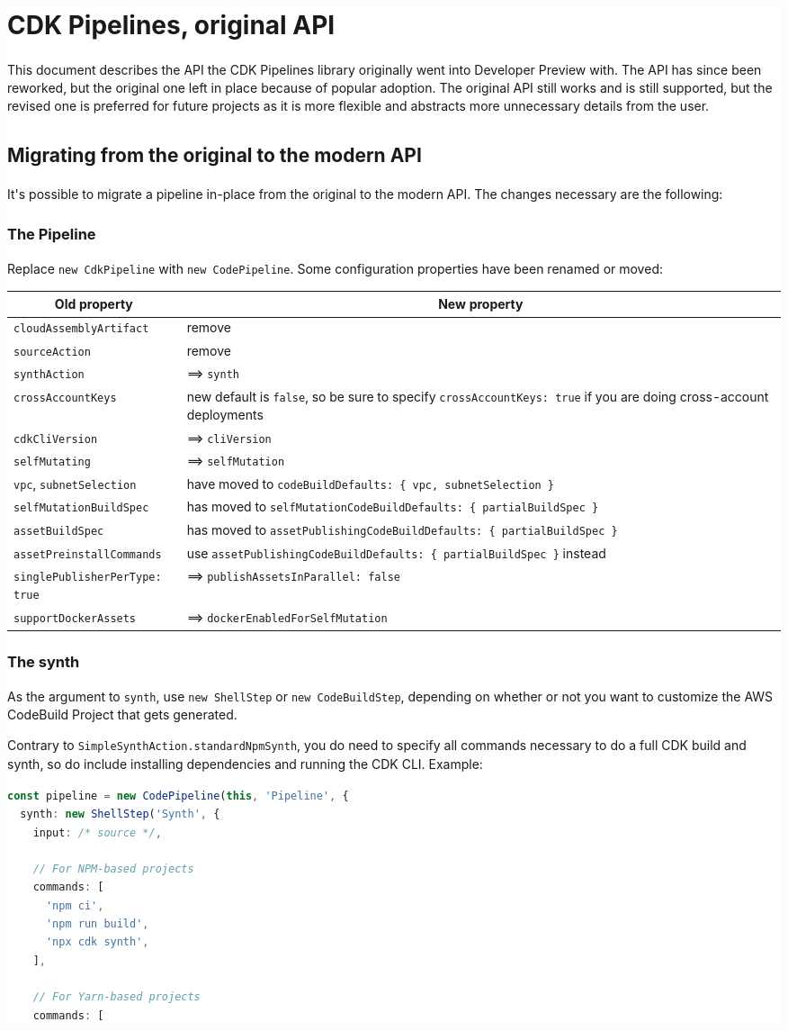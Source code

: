 # CDK Pipelines, original API

This document describes the API the CDK Pipelines library originally went into
Developer Preview with. The API has since been reworked, but the original one
left in place because of popular adoption. The original API still works and is
still supported, but the revised one is preferred for future projects as it
is more flexible and abstracts more unnecessary details from the user.

## Migrating from the original to the modern API

It's possible to migrate a pipeline in-place from the original to the modern API.
The changes necessary are the following:

### The Pipeline

Replace `new CdkPipeline` with `new CodePipeline`. Some
configuration properties have been renamed or moved:

| Old property | New property
|--------------|----------------------
| `cloudAssemblyArtifact` | remove
| `sourceAction` | remove
| `synthAction` | ⟹ `synth`
| `crossAccountKeys` | new default is `false`, so be sure to specify `crossAccountKeys: true` if you are doing cross-account deployments |
| `cdkCliVersion` | ⟹ `cliVersion`
| `selfMutating` | ⟹ `selfMutation`
| `vpc`, `subnetSelection` | have moved to `codeBuildDefaults: { vpc, subnetSelection }` |
| `selfMutationBuildSpec` | has moved to `selfMutationCodeBuildDefaults: { partialBuildSpec }`
| `assetBuildSpec` | has moved to `assetPublishingCodeBuildDefaults: { partialBuildSpec }`
| `assetPreinstallCommands` | use  `assetPublishingCodeBuildDefaults: { partialBuildSpec }` instead
| `singlePublisherPerType: true` | ⟹ `publishAssetsInParallel: false` |
| `supportDockerAssets` | ⟹ `dockerEnabledForSelfMutation`

### The synth

As the argument to `synth`, use `new ShellStep` or `new CodeBuildStep`,
depending on whether or not you want to customize the AWS CodeBuild Project that gets generated.

Contrary to `SimpleSynthAction.standardNpmSynth`, you do need to specify
all commands necessary to do a full CDK build and synth, so do include
installing dependencies and running the CDK CLI. Example:

```ts
const pipeline = new CodePipeline(this, 'Pipeline', {
  synth: new ShellStep('Synth', {
    input: /* source */,

    // For NPM-based projects
    commands: [
      'npm ci',
      'npm run build',
      'npx cdk synth',
    ],

    // For Yarn-based projects
    commands: [
```